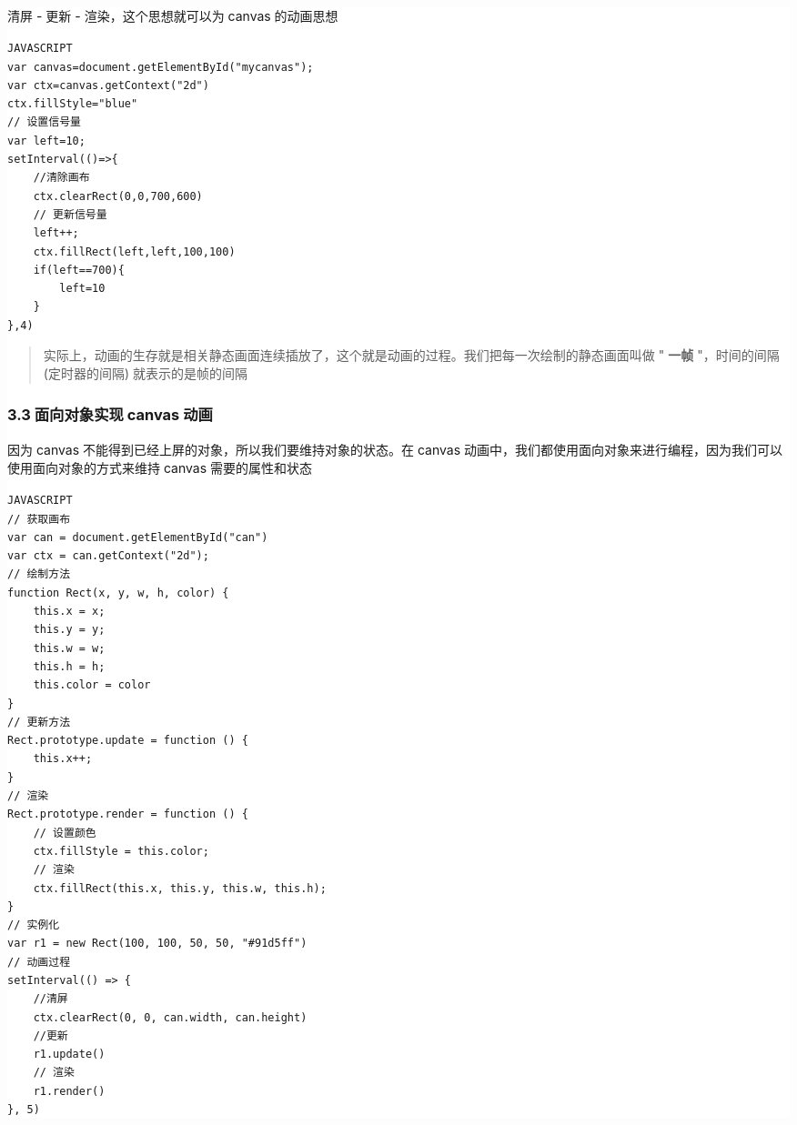 清屏 - 更新 - 渲染，这个思想就可以为 canvas 的动画思想

```
JAVASCRIPT
var canvas=document.getElementById("mycanvas");
var ctx=canvas.getContext("2d")
ctx.fillStyle="blue"
// 设置信号量
var left=10;
setInterval(()=>{
    //清除画布
    ctx.clearRect(0,0,700,600)
    // 更新信号量
    left++;
    ctx.fillRect(left,left,100,100)
    if(left==700){
        left=10
    }
},4)
```

> 实际上，动画的生存就是相关静态画面连续插放了，这个就是动画的过程。我们把每一次绘制的静态画面叫做 " **一帧** "，时间的间隔 (定时器的间隔) 就表示的是帧的间隔

### 3.3 面向对象实现 canvas 动画

因为 canvas 不能得到已经上屏的对象，所以我们要维持对象的状态。在 canvas 动画中，我们都使用面向对象来进行编程，因为我们可以使用面向对象的方式来维持 canvas 需要的属性和状态

```
JAVASCRIPT
// 获取画布
var can = document.getElementById("can")
var ctx = can.getContext("2d");
// 绘制方法
function Rect(x, y, w, h, color) {
    this.x = x;
    this.y = y;
    this.w = w;
    this.h = h;
    this.color = color
}
// 更新方法
Rect.prototype.update = function () {
    this.x++;
}
// 渲染
Rect.prototype.render = function () {
    // 设置颜色
    ctx.fillStyle = this.color;
    // 渲染
    ctx.fillRect(this.x, this.y, this.w, this.h);
}
// 实例化
var r1 = new Rect(100, 100, 50, 50, "#91d5ff")
// 动画过程
setInterval(() => {
    //清屏
    ctx.clearRect(0, 0, can.width, can.height)
    //更新
    r1.update()
    // 渲染
    r1.render()
}, 5)
```
